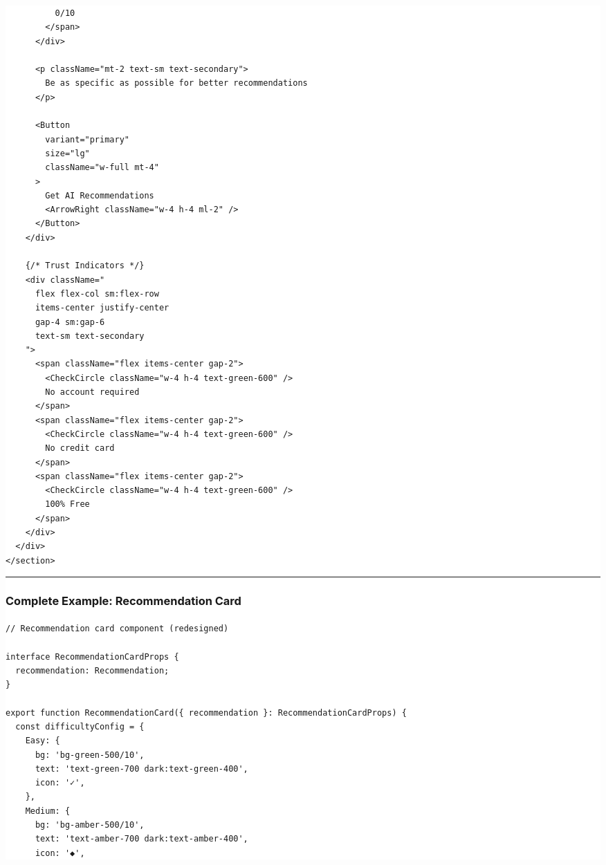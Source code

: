 ```tsx
          0/10
        </span>
      </div>

      <p className="mt-2 text-sm text-secondary">
        Be as specific as possible for better recommendations
      </p>

      <Button
        variant="primary"
        size="lg"
        className="w-full mt-4"
      >
        Get AI Recommendations
        <ArrowRight className="w-4 h-4 ml-2" />
      </Button>
    </div>

    {/* Trust Indicators */}
    <div className="
      flex flex-col sm:flex-row
      items-center justify-center
      gap-4 sm:gap-6
      text-sm text-secondary
    ">
      <span className="flex items-center gap-2">
        <CheckCircle className="w-4 h-4 text-green-600" />
        No account required
      </span>
      <span className="flex items-center gap-2">
        <CheckCircle className="w-4 h-4 text-green-600" />
        No credit card
      </span>
      <span className="flex items-center gap-2">
        <CheckCircle className="w-4 h-4 text-green-600" />
        100% Free
      </span>
    </div>
  </div>
</section>
```

---

### Complete Example: Recommendation Card

```tsx
// Recommendation card component (redesigned)

interface RecommendationCardProps {
  recommendation: Recommendation;
}

export function RecommendationCard({ recommendation }: RecommendationCardProps) {
  const difficultyConfig = {
    Easy: {
      bg: 'bg-green-500/10',
      text: 'text-green-700 dark:text-green-400',
      icon: '✓',
    },
    Medium: {
      bg: 'bg-amber-500/10',
      text: 'text-amber-700 dark:text-amber-400',
      icon: '◆',
```